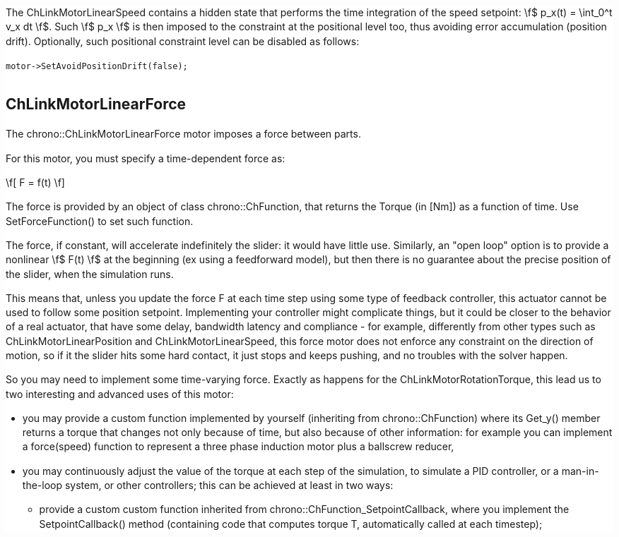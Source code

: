 The ChLinkMotorLinearSpeed contains a hidden state that performs the time integration
of the speed setpoint: \f$ p_x(t) = \int_0^t v_x dt \f$. Such \f$ p_x \f$ is then imposed to the
constraint at the positional level too, thus avoiding error accumulation (position drift). 
Optionally, such positional constraint level can be disabled as follows:

~~~{.cpp}
motor->SetAvoidPositionDrift(false);
~~~


## ChLinkMotorLinearForce

The chrono::ChLinkMotorLinearForce motor imposes a force between parts.

For this motor, you must specify a time-dependent force as: 

\f[ 
 F = f(t)
\f]

The force is provided by an object of class chrono::ChFunction, that returns 
the Torque (in [Nm]) as a function of time. Use SetForceFunction() to set such function.

The force, if constant, will accelerate indefinitely the slider: it would have little use.
Similarly, an "open loop" option is to provide a nonlinear \f$ F(t) \f$ at the beginning 
(ex using a feedforward model), but then there is no guarantee about the
precise position of the slider, when the simulation runs.

This means that, unless you update the force F at each time
step using some type of feedback controller, this actuator
cannot be used to follow some position setpoint. Implementing
your controller might complicate things, but it could be closer to
the behavior of a real actuator, that have some delay, bandwidth
latency and compliance - for example, differently from
other types such as ChLinkMotorLinearPosition  and
ChLinkMotorLinearSpeed, this force motor does not enforce any
constraint on the direction of motion, so if it the slider hits
some hard contact, it just stops and keeps pushing, and no troubles
with the solver happen.

So you may need to implement some time-varying force. Exactly as happens for
the ChLinkMotorRotationTorque, this lead us to two interesting and advanced
uses of this motor:

- you may provide a custom function implemented by yourself (inheriting from chrono::ChFunction)
  where its Get_y() member returns a torque that changes not only because of time, but also
  because of other information: for example you can implement a force(speed) function 
  to represent a three phase induction motor plus a ballscrew reducer, 
  
- you may continuously adjust the value of the torque at each step of the simulation, to 
  simulate a PID controller, or a man-in-the-loop system, or other controllers; this can be achieved 
  at least in two ways:
  
  - provide a custom custom function inherited from chrono::ChFunction_SetpointCallback, where you
    implement the SetpointCallback() method (containing code that computes torque T, automatically
    called at each timestep); 
    